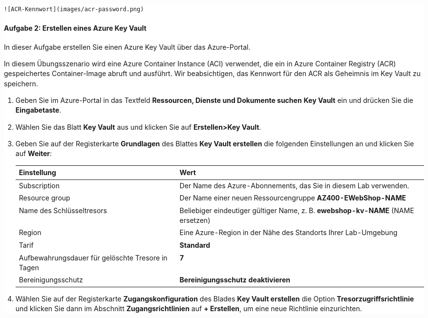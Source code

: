     ![ACR-Kennwort](images/acr-password.png)

#### Aufgabe 2: Erstellen eines Azure Key Vault

In dieser Aufgabe erstellen Sie einen Azure Key Vault über das Azure-Portal.

In diesem Übungsszenario wird eine Azure Container Instance (ACI) verwendet, die ein in Azure Container Registry (ACR) gespeichertes Container-Image abruft und ausführt. Wir beabsichtigen, das Kennwort für den ACR als Geheimnis im Key Vault zu speichern.

1. Geben Sie im Azure-Portal in das Textfeld **Ressourcen, Dienste und Dokumente suchen** **Key Vault** ein und drücken Sie die **Eingabetaste**.
1. Wählen Sie das Blatt **Key Vault** aus und klicken Sie auf **Erstellen>Key Vault**.
1. Geben Sie auf der Registerkarte **Grundlagen** des Blattes **Key Vault erstellen** die folgenden Einstellungen an und klicken Sie auf **Weiter**:

    | Einstellung | Wert |
    | --- | --- |
    | Subscription | Der Name des Azure-Abonnements, das Sie in diesem Lab verwenden. |
    | Resource group | Der Name einer neuen Ressourcengruppe **AZ400-EWebShop-NAME** |
    | Name des Schlüsseltresors | Beliebiger eindeutiger gültiger Name, z. B. **ewebshop-kv-NAME** (NAME ersetzen) |
    | Region | Eine Azure-Region in der Nähe des Standorts Ihrer Lab-Umgebung |
    | Tarif | **Standard** |
    | Aufbewahrungsdauer für gelöschte Tresore in Tagen | **7** |
    | Bereinigungsschutz | **Bereinigungsschutz deaktivieren** |

1. Wählen Sie auf der Registerkarte **Zugangskonfiguration** des Blades **Key Vault erstellen** die Option **Tresorzugriffsrichtlinie** und klicken Sie dann im Abschnitt **Zugangsrichtlinien** auf **+ Erstellen**, um eine neue Richtlinie einzurichten.
